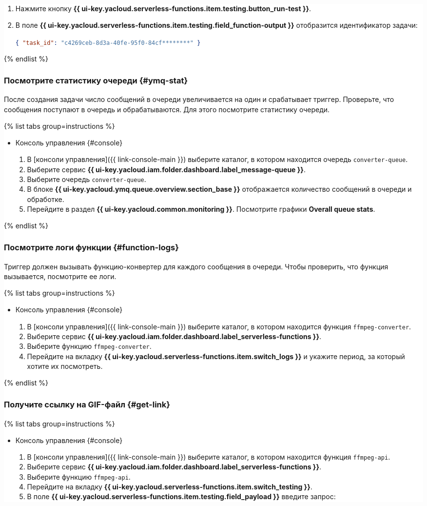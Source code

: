   1. Нажмите кнопку **{{ ui-key.yacloud.serverless-functions.item.testing.button_run-test }}**.
  1. В поле **{{ ui-key.yacloud.serverless-functions.item.testing.field_function-output }}** отобразится идентификатор задачи:

     ```json
     { "task_id": "c4269ceb-8d3a-40fe-95f0-84cf********" }
     ```

{% endlist %}

### Посмотрите статистику очереди {#ymq-stat}

После создания задачи число сообщений в очереди увеличивается на один и срабатывает триггер. Проверьте, что сообщения поступают в очередь и обрабатываются. Для этого посмотрите статистику очереди.

{% list tabs group=instructions %}

- Консоль управления {#console}

  1. В [консоли управления]({{ link-console-main }}) выберите каталог, в котором находится очередь `converter-queue`.
  1. Выберите сервис **{{ ui-key.yacloud.iam.folder.dashboard.label_message-queue }}**.
  1. Выберите очередь `converter-queue`.
  1. В блоке **{{ ui-key.yacloud.ymq.queue.overview.section_base }}** отображается количество сообщений в очереди и обработке.
  1. Перейдите в раздел **{{ ui-key.yacloud.common.monitoring }}**. Посмотрите графики **Overall queue stats**.

{% endlist %}

### Посмотрите логи функции {#function-logs}

Триггер должен вызывать функцию-конвертер для каждого сообщения в очереди. Чтобы проверить, что функция вызывается, посмотрите ее логи.

{% list tabs group=instructions %}

- Консоль управления {#console}

  1. В [консоли управления]({{ link-console-main }}) выберите каталог, в котором находится функция `ffmpeg-converter`.
  1. Выберите сервис **{{ ui-key.yacloud.iam.folder.dashboard.label_serverless-functions }}**.
  1. Выберите функцию `ffmpeg-converter`.
  1. Перейдите на вкладку **{{ ui-key.yacloud.serverless-functions.item.switch_logs }}** и укажите период, за который хотите их посмотреть.

{% endlist %}

### Получите ссылку на GIF-файл {#get-link}

{% list tabs group=instructions %}

- Консоль управления {#console}

  1. В [консоли управления]({{ link-console-main }}) выберите каталог, в котором находится функция `ffmpeg-api`.
  1. Выберите сервис **{{ ui-key.yacloud.iam.folder.dashboard.label_serverless-functions }}**.
  1. Выберите функцию `ffmpeg-api`.
  1. Перейдите на вкладку **{{ ui-key.yacloud.serverless-functions.item.switch_testing }}**.
  1. В поле **{{ ui-key.yacloud.serverless-functions.item.testing.field_payload }}** введите запрос:
